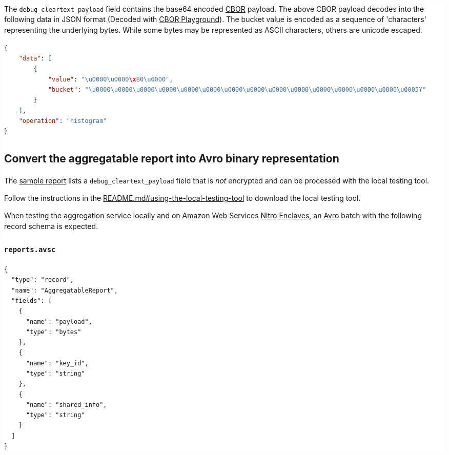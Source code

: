 The `debug_cleartext_payload` field contains the base64 encoded [CBOR](https://cbor.io/) payload.
The above CBOR payload decodes into the following data in JSON format (Decoded with
[CBOR Playground](https://cbor.me)). The bucket value is encoded as a sequence of 'characters'
representing the underlying bytes. While some bytes may be represented as ASCII characters, others
are unicode escaped.

```json
{
    "data": [
        {
            "value": "\u0000\u0000\x80\u0000",
            "bucket": "\u0000\u0000\u0000\u0000\u0000\u0000\u0000\u0000\u0000\u0000\u0000\u0000\u0000\u0000\u0005Y"
        }
    ],
    "operation": "histogram"
}
```

## Convert the aggregatable report into Avro binary representation

The [sample report](#aggregatable-report-sample) lists a `debug_cleartext_payload` field that is
_not_ encrypted and can be processed with the local testing tool.

Follow the instructions in the
[README.md#using-the-local-testing-tool](/README.md#using-the-local-testing-tool) to download the
local testing tool.

When testing the aggregation service locally and on Amazon Web Services
[Nitro Enclaves](https://aws.amazon.com/ec2/nitro/nitro-enclaves/), an
[Avro](https://avro.apache.org/) batch with the following record schema is expected.

### `reports.avsc`

```avro
{
  "type": "record",
  "name": "AggregatableReport",
  "fields": [
    {
      "name": "payload",
      "type": "bytes"
    },
    {
      "name": "key_id",
      "type": "string"
    },
    {
      "name": "shared_info",
      "type": "string"
    }
  ]
}
```
